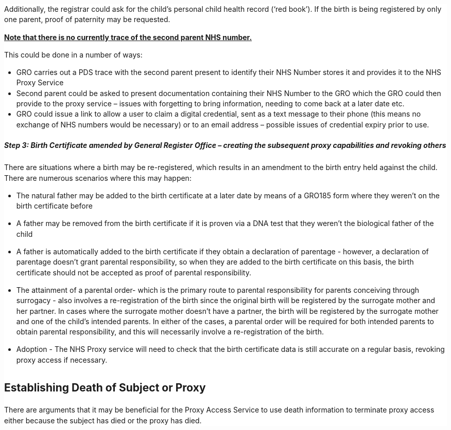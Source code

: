 Additionally, the registrar could ask for the child’s personal child health record (‘red book’). If the birth is being registered by only one parent, proof of paternity may be requested.


**<span style="text-decoration:underline;">Note that there is no currently trace of the second parent NHS number.</span>**

This could be done in a number of ways:


* GRO carries out a PDS trace with the second parent present to identify their NHS Number stores it and provides it to the NHS Proxy Service 
* Second parent could be asked to present documentation containing their NHS Number to the GRO which the GRO could then provide to the proxy service – issues with forgetting to bring information, needing to come back at a later date etc. 
* GRO could issue a link to allow a user to claim a digital credential, sent as a text message to their phone (this means no exchange of NHS numbers would be necessary) or to an email address – possible issues of credential expiry prior to use.


##### Step 3: Birth Certificate amended by General Register Office – creating the subsequent proxy capabilities and revoking others


There are situations where a birth may be re-registered, which results in an amendment to the birth entry held against the child. There are numerous scenarios where this may happen: 


* The natural father may be added to the birth certificate at a later date by means of a GRO185 form where they weren’t on the birth certificate before

* A father may be removed from the birth certificate if it is proven via a DNA test that they weren’t the biological father of the child 

* A father is automatically added to the birth certificate if they obtain a declaration of parentage - however, a declaration of parentage doesn’t grant parental responsibility, so when they are added to the birth certificate on this basis, the birth certificate should not be accepted as proof of parental responsibility. 

* The attainment of a parental order- which is the primary route to parental responsibility for parents conceiving through surrogacy - also involves a re-registration of the birth since the original birth will be registered by the surrogate mother and her partner. In cases where the surrogate mother doesn’t have a partner, the birth will be registered by the surrogate mother and one of the child’s intended parents. In either of the cases, a parental order will be required for both intended parents to obtain parental responsibility, and this will necessarily involve a re-registration of the birth.
* Adoption - The NHS Proxy service will need to check that the birth certificate data is still accurate on a regular basis, revoking proxy access if necessary. 



## Establishing Death of Subject or Proxy

There are arguments that it may be beneficial for the Proxy Access Service to use death information to terminate proxy access either because the subject has died or the proxy has died.


